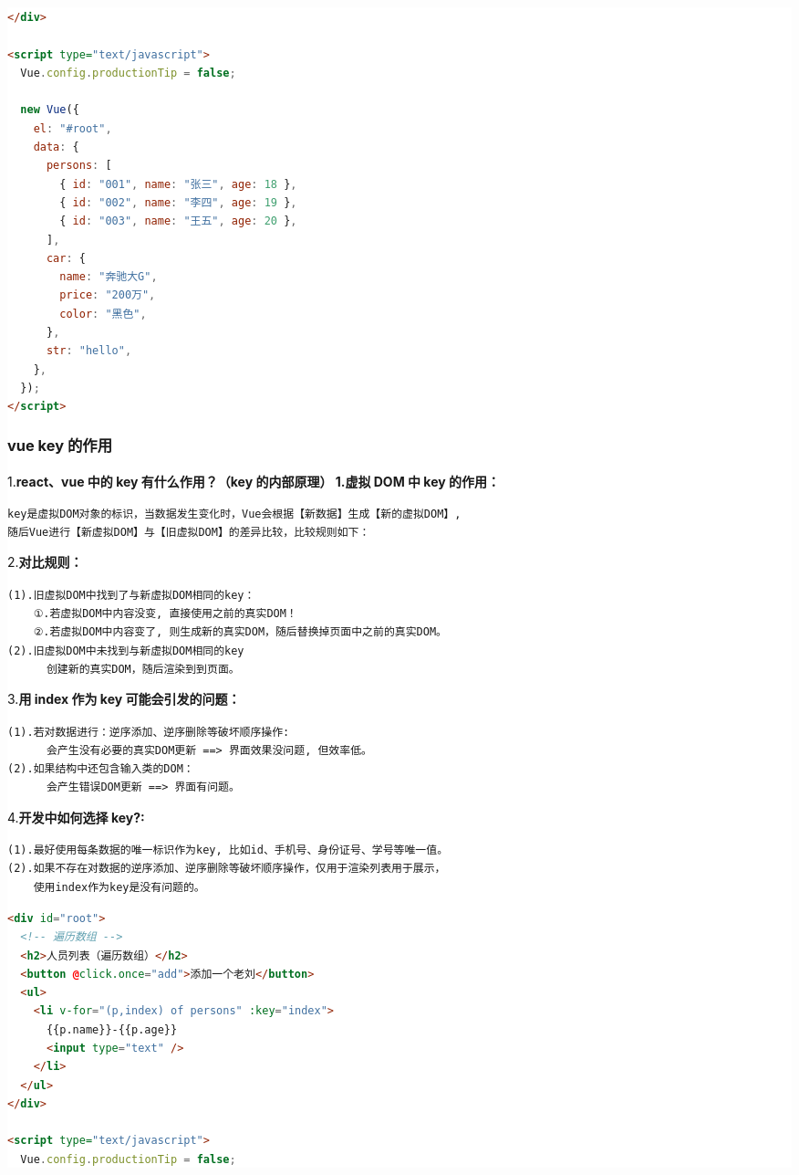 ```html
</div>

<script type="text/javascript">
  Vue.config.productionTip = false;

  new Vue({
    el: "#root",
    data: {
      persons: [
        { id: "001", name: "张三", age: 18 },
        { id: "002", name: "李四", age: 19 },
        { id: "003", name: "王五", age: 20 },
      ],
      car: {
        name: "奔驰大G",
        price: "200万",
        color: "黑色",
      },
      str: "hello",
    },
  });
</script>
```

### vue key 的作用

1.**react、vue 中的 key 有什么作用？（key 的内部原理） 1.虚拟 DOM 中 key 的作用：**

    key是虚拟DOM对象的标识，当数据发生变化时，Vue会根据【新数据】生成【新的虚拟DOM】,
    随后Vue进行【新虚拟DOM】与【旧虚拟DOM】的差异比较，比较规则如下：

2.**对比规则：**

    (1).旧虚拟DOM中找到了与新虚拟DOM相同的key：
    	①.若虚拟DOM中内容没变, 直接使用之前的真实DOM！
    	②.若虚拟DOM中内容变了, 则生成新的真实DOM，随后替换掉页面中之前的真实DOM。
    (2).旧虚拟DOM中未找到与新虚拟DOM相同的key
    	  创建新的真实DOM，随后渲染到到页面。

3.**用 index 作为 key 可能会引发的问题：**

    (1).若对数据进行：逆序添加、逆序删除等破坏顺序操作:
    	  会产生没有必要的真实DOM更新 ==> 界面效果没问题, 但效率低。
    (2).如果结构中还包含输入类的DOM：
    	  会产生错误DOM更新 ==> 界面有问题。

4.**开发中如何选择 key?:**

    (1).最好使用每条数据的唯一标识作为key, 比如id、手机号、身份证号、学号等唯一值。
    (2).如果不存在对数据的逆序添加、逆序删除等破坏顺序操作，仅用于渲染列表用于展示，
        使用index作为key是没有问题的。

```html
<div id="root">
  <!-- 遍历数组 -->
  <h2>人员列表（遍历数组）</h2>
  <button @click.once="add">添加一个老刘</button>
  <ul>
    <li v-for="(p,index) of persons" :key="index">
      {{p.name}}-{{p.age}}
      <input type="text" />
    </li>
  </ul>
</div>

<script type="text/javascript">
  Vue.config.productionTip = false;
```